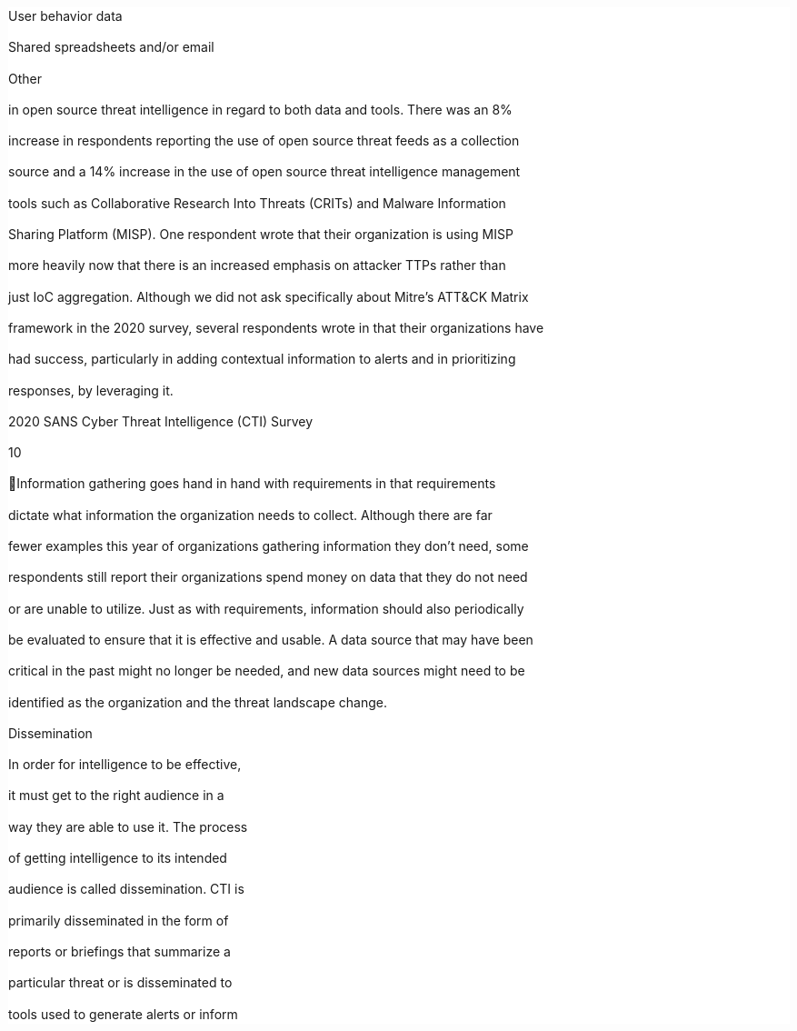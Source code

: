User behavior data 

Shared spreadsheets and/or email 

Other 

in open source threat intelligence in regard to both data and tools. There was an 8% 

increase in respondents reporting the use of open source threat feeds as a collection 

source and a 14% increase in the use of open source threat intelligence management 

tools such as Collaborative Research Into Threats (CRITs) and Malware Information 

Sharing Platform (MISP). One respondent wrote that their organization is using MISP 

more heavily now that there is an increased emphasis on attacker TTPs rather than 

just IoC aggregation. Although we did not ask specifically about Mitre’s ATT\&CK Matrix 

framework in the 2020 survey, several respondents wrote in that their organizations have 

had success, particularly in adding contextual information to alerts and in prioritizing 

responses, by leveraging it. 

2020 SANS Cyber Threat Intelligence (CTI) Survey

10

Information gathering goes hand in hand with requirements in that requirements 

dictate what information the organization needs to collect. Although there are far 

fewer examples this year of organizations gathering information they don’t need, some 

respondents still report their organizations spend money on data that they do not need 

or are unable to utilize. Just as with requirements, information should also periodically 

be evaluated to ensure that it is effective and usable. A data source that may have been 

critical in the past might no longer be needed, and new data sources might need to be 

identified as the organization and the threat landscape change. 

Dissemination 

In order for intelligence to be effective, 

it must get to the right audience in a 

way they are able to use it. The process 

of getting intelligence to its intended 

audience is called dissemination. CTI is 

primarily disseminated in the form of 

reports or briefings that summarize a 

particular threat or is disseminated to 

tools used to generate alerts or inform 
